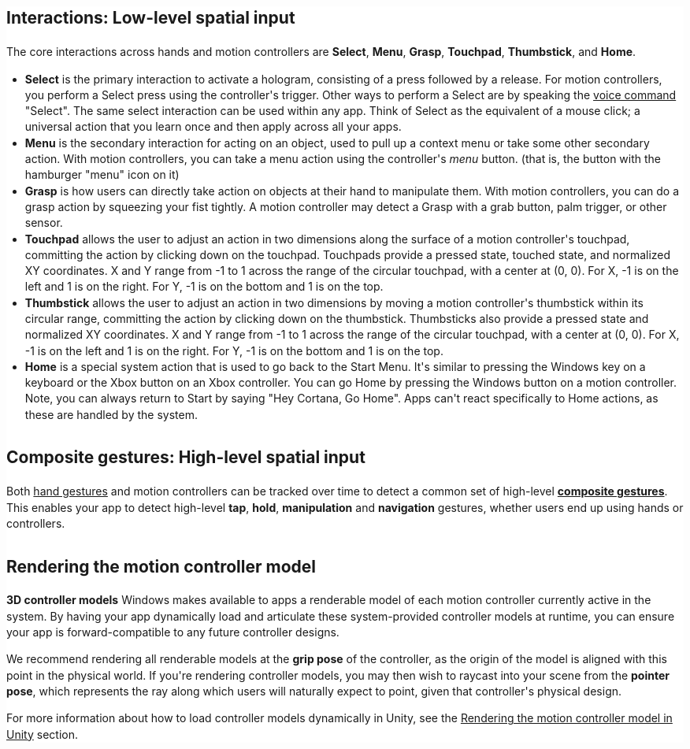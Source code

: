 ## Interactions: Low-level spatial input

The core interactions across hands and motion controllers are **Select**, **Menu**, **Grasp**, **Touchpad**, **Thumbstick**, and **Home**.
* **Select** is the primary interaction to activate a hologram, consisting of a press followed by a release. For motion controllers, you perform a Select press using the controller's trigger. Other ways to perform a Select are by speaking the [voice command](voice-input.md) "Select". The same select interaction can be used within any app. Think of Select as the equivalent of a mouse click; a universal action that you learn once and then apply across all your apps.
* **Menu** is the secondary interaction for acting on an object, used to pull up a context menu or take some other secondary action. With motion controllers, you can take a menu action using the controller's *menu* button. (that is, the button with the hamburger "menu" icon on it)
* **Grasp** is how users can directly take action on objects at their hand to manipulate them. With motion controllers, you can do a grasp action by squeezing your fist tightly. A motion controller may detect a Grasp with a grab button, palm trigger, or other sensor.
* **Touchpad** allows the user to adjust an action in two dimensions along the surface of a motion controller's touchpad, committing the action by clicking down on the touchpad. Touchpads provide a pressed state, touched state, and normalized XY coordinates. X and Y range from -1 to 1 across the range of the circular touchpad, with a center at (0, 0). For X, -1 is on the left and 1 is on the right. For Y, -1 is on the bottom and 1 is on the top.
* **Thumbstick** allows the user to adjust an action in two dimensions by moving a motion controller's thumbstick within its circular range, committing the action by clicking down on the thumbstick. Thumbsticks also provide a pressed state and normalized XY coordinates. X and Y range from -1 to 1 across the range of the circular touchpad, with a center at (0, 0). For X, -1 is on the left and 1 is on the right. For Y, -1 is on the bottom and 1 is on the top.
* **Home** is a special system action that is used to go back to the Start Menu. It's similar to pressing the Windows key on a keyboard or the Xbox button on an Xbox controller. You can go Home by pressing the Windows button on a motion controller. Note, you can always return to Start by saying "Hey Cortana, Go Home". Apps can't react specifically to Home actions, as these are handled by the system.

## Composite gestures: High-level spatial input

Both [hand gestures](gaze-and-commit.md#composite-gestures) and motion controllers can be tracked over time to detect a common set of high-level **[composite gestures](gaze-and-commit.md#composite-gestures)**. This enables your app to detect high-level **tap**, **hold**, **manipulation** and **navigation** gestures, whether users end up using hands or controllers.

## Rendering the motion controller model

**3D controller models**
 Windows makes available to apps a renderable model of each motion controller currently active in the system. By having your app dynamically load and articulate these system-provided controller models at runtime, you can ensure your app is forward-compatible to any future controller designs.

We recommend rendering all renderable models at the **grip pose** of the controller, as the origin of the model is aligned with this point in the physical world. If you're rendering controller models, you may then wish to raycast into your scene from the **pointer pose**, which represents the ray along which users will naturally expect to point, given that controller's physical design.

For more information about how to load controller models dynamically in Unity, see the [Rendering the motion controller model in Unity](../develop/unity/gestures-and-motion-controllers-in-unity.md#rendering-the-motion-controller-model-in-unity) section.
